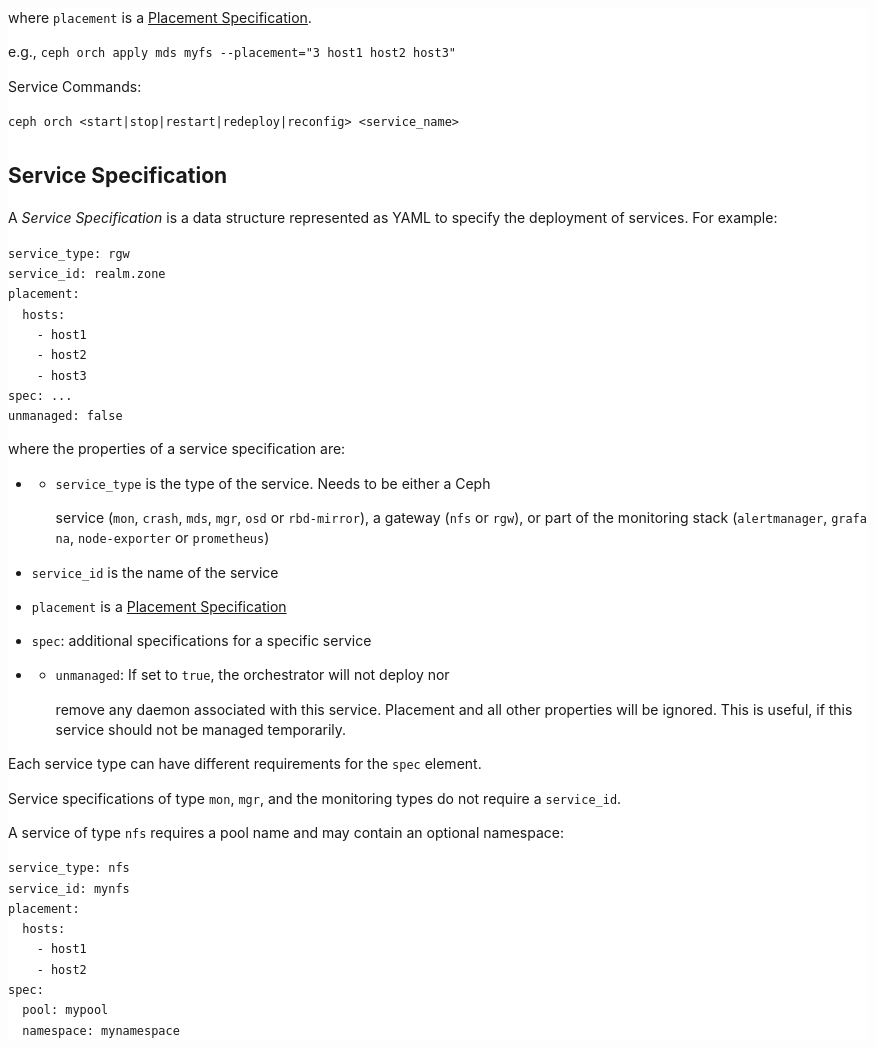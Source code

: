 where `placement` is a [Placement Specification](https://docs.ceph.com/docs/master/mgr/orchestrator/#orchestrator-cli-placement-spec).

e.g., `ceph orch apply mds myfs --placement="3 host1 host2 host3"`

Service Commands:

```
ceph orch <start|stop|restart|redeploy|reconfig> <service_name>
```



## Service Specification

A *Service Specification* is a data structure represented as YAML to specify the deployment of services.  For example:

```
service_type: rgw
service_id: realm.zone
placement:
  hosts:
    - host1
    - host2
    - host3
spec: ...
unmanaged: false
```

where the properties of a service specification are:

- - `service_type` is the type of the service. Needs to be either a Ceph

    service (`mon`, `crash`, `mds`, `mgr`, `osd` or `rbd-mirror`), a gateway (`nfs` or `rgw`), or part of the monitoring stack (`alertmanager`, `grafana`, `node-exporter` or `prometheus`)

- `service_id` is the name of the service

- `placement` is a [Placement Specification](https://docs.ceph.com/docs/master/mgr/orchestrator/#orchestrator-cli-placement-spec)

- `spec`: additional specifications for a specific service

- - `unmanaged`: If set to `true`, the orchestrator will not deploy nor

    remove any daemon associated with this service. Placement and all other properties will be ignored. This is useful, if this service should not be managed temporarily.

Each service type can have different requirements for the `spec` element.

Service specifications of type `mon`, `mgr`, and the monitoring types do not require a `service_id`.

A service of type `nfs` requires a pool name and may contain an optional namespace:

```
service_type: nfs
service_id: mynfs
placement:
  hosts:
    - host1
    - host2
spec:
  pool: mypool
  namespace: mynamespace
```
